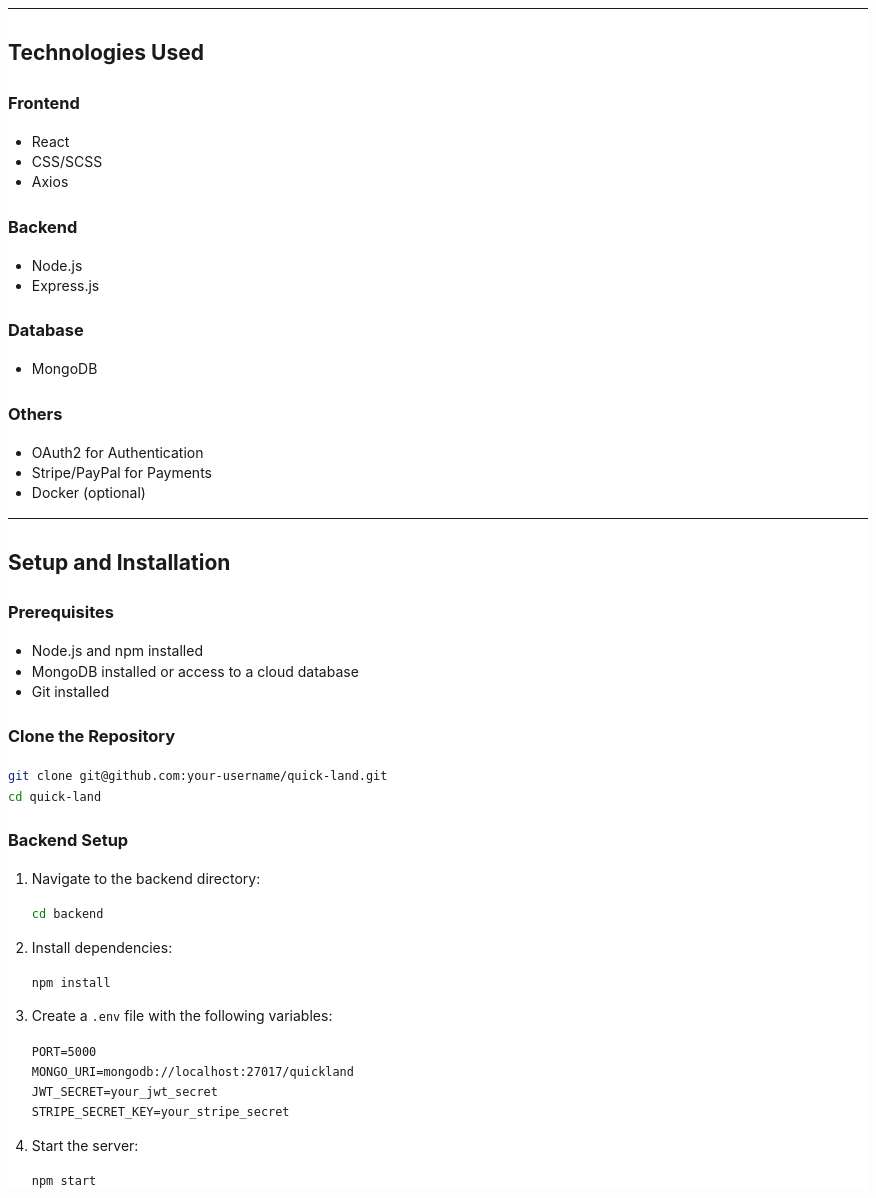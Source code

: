 

---

## **Technologies Used**  
### **Frontend**  
- React  
- CSS/SCSS  
- Axios  

### **Backend**  
- Node.js  
- Express.js  

### **Database**  
- MongoDB  

### **Others**  
- OAuth2 for Authentication  
- Stripe/PayPal for Payments  
- Docker (optional)  

---

## **Setup and Installation**  

### **Prerequisites**  
- Node.js and npm installed  
- MongoDB installed or access to a cloud database  
- Git installed  

### **Clone the Repository**  
```bash  
git clone git@github.com:your-username/quick-land.git  
cd quick-land  
```  

### **Backend Setup**  
1. Navigate to the backend directory:  
   ```bash  
   cd backend  
   ```  
2. Install dependencies:  
   ```bash  
   npm install  
   ```  
3. Create a `.env` file with the following variables:  
   ```env  
   PORT=5000  
   MONGO_URI=mongodb://localhost:27017/quickland  
   JWT_SECRET=your_jwt_secret  
   STRIPE_SECRET_KEY=your_stripe_secret  
   ```  
4. Start the server:  
   ```bash  
   npm start  
   ```  
